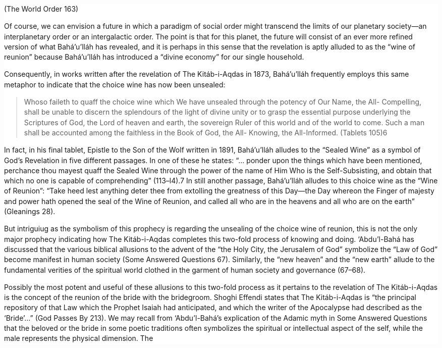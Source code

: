 (The World Order 163)

Of course, we can envision a future in which a paradigm of social order might transcend the limits of our planetary
society—an interplanetary order or an intergalactic order. The point is that for this planet, the future will consist of
an ever more refined version of what Bahá’u’lláh has revealed, and it is perhaps in this sense that the revelation is
aptly alluded to as the “wine of reunion” because Bahá’u’lláh has introduced a “divine economy” for our single
household.

Consequently, in works written after the revelation of The Kitáb-i-Aqdas in 1873, Bahá’u’lláh frequently
employs this same metaphor to indicate that the choice wine has now been unsealed:

> Whoso faileth to quaff the choice wine which We have unsealed through the potency of Our Name, the All-
> Compelling, shall be unable to discern the splendours of the light of divine unity or to grasp the essential
> purpose underlying the Scriptures of God, the Lord of heaven and earth, the sovereign Ruler of this world
> and of the world to come. Such a man shall be accounted among the faithless in the Book of God, the All-
> Knowing, the All-Informed. (Tablets 105)6

In fact, in his final tablet, Epistle to the Son of the Wolf written in 1891, Bahá’u’lláh alludes to the “Sealed Wine” as
a symbol of God’s Revelation in five different passages. In one of these he states: “... ponder upon the things which
have been mentioned, perchance thou mayest quaff the Sealed Wine through the power of the name of Him Who is
the Self-Subsisting, and obtain that which no one is capable of comprehending” (113–l4).7 In still another passage,
Bahá’u’lláh alludes to this choice wine as the “Wine of Reunion”: “Take heed lest anything deter thee from
extolling the greatness of this Day—the Day whereon the Finger of majesty and power hath opened the seal of the
Wine of Reunion, and called all who are in the heavens and all who are on the earth” (Gleanings 28).

But intriguiug as the symbolism of this prophecy is regarding the unsealing of the choice wine of reunion,
this is not the only major prophecy indicating how The Kitáb-i-Aqdas completes this two-fold process of knowing
and doing. ‘Abdu’l-Bahá has discussed that the various biblical allusions to the advent of the “the Holy City, the
Jerusalem of God” symbolize the “Law of God” become manifest in human society (Some Answered Questions 67).
Similarly, the “new heaven” and the “new earth” allude to the fundamental verities of the spiritual world clothed in
the garment of human society and governance (67–68).

Possibly the most potent and useful of these allusions to this two-fold process as it pertains to the revelation
of The Kitáb-i-Aqdas is the concept of the reunion of the bride with the bridegroom. Shoghi Effendi states that The
Kitáb-i-Aqdas is “the principal repository of that Law which the Prophet Isaiah had anticipated, and which the writer
of the Apocalypse had described as the ‘Bride’...” (God Passes By 213). We may recall from ‘Abdu’l-Bahá’s
explication of the Adamic myth in Some Answered Questions that the beloved or the bride in some poetic traditions
often symbolizes the spiritual or intellectual aspect of the self, while the male represents the physical dimension. The